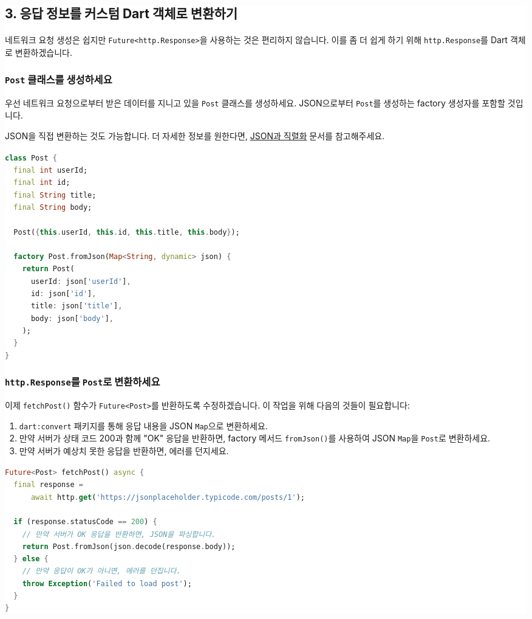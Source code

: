 ## 3. 응답 정보를 커스텀 Dart 객체로 변환하기

네트워크 요청 생성은 쉽지만 `Future<http.Response>`을 사용하는 것은 편리하지 
않습니다. 이를 좀 더 쉽게 하기 위해 `http.Response`를 Dart 객체로 변환하겠습니다.

### `Post` 클래스를 생성하세요

우선 네트워크 요청으로부터 받은 데이터를 지니고 있을 `Post` 클래스를 
생성하세요. JSON으로부터 `Post`를 생성하는 factory 생성자를 포함할 
것입니다.

JSON을 직접 변환하는 것도 가능합니다. 더 자세한 정보를 원한다면,
[JSON과 직렬화](/docs/development/data-and-backend/json) 
문서를 참고해주세요.


```dart
class Post {
  final int userId;
  final int id;
  final String title;
  final String body;

  Post({this.userId, this.id, this.title, this.body});

  factory Post.fromJson(Map<String, dynamic> json) {
    return Post(
      userId: json['userId'],
      id: json['id'],
      title: json['title'],
      body: json['body'],
    );
  }
}
```

### `http.Response`를 `Post`로 변환하세요

이제 `fetchPost()` 함수가 `Future<Post>`를 반환하도록 수정하겠습니다. 이 작업을 위해
다음의 것들이 필요합니다:

  1. `dart:convert` 패키지를 통해 응답 내용을 JSON `Map`으로 변환하세요.
  2. 만약 서버가 상태 코드 200과 함께 "OK" 응답을 반환하면, factory 메서드 
     `fromJson()`를 사용하여 JSON `Map`을 `Post`로 변환하세요.
  3. 만약 서버가 예상치 못한 응답을 반환하면, 에러를 던지세요.


```dart
Future<Post> fetchPost() async {
  final response =
      await http.get('https://jsonplaceholder.typicode.com/posts/1');

  if (response.statusCode == 200) {
    // 만약 서버가 OK 응답을 반환하면, JSON을 파싱합니다.
    return Post.fromJson(json.decode(response.body));
  } else {
    // 만약 응답이 OK가 아니면, 에러를 던집니다.
    throw Exception('Failed to load post');
  }
}
```
